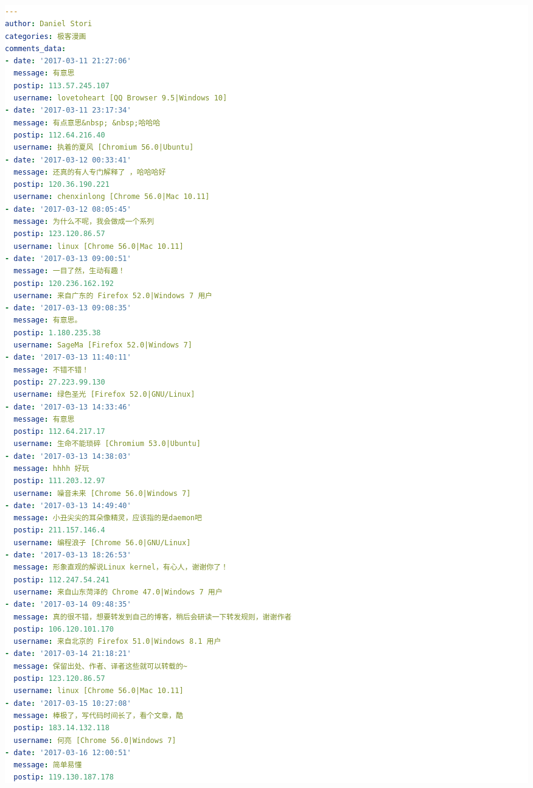```yaml
---
author: Daniel Stori
categories: 极客漫画
comments_data:
- date: '2017-03-11 21:27:06'
  message: 有意思
  postip: 113.57.245.107
  username: lovetoheart [QQ Browser 9.5|Windows 10]
- date: '2017-03-11 23:17:34'
  message: 有点意思&nbsp; &nbsp;哈哈哈
  postip: 112.64.216.40
  username: 执着的夏风 [Chromium 56.0|Ubuntu]
- date: '2017-03-12 00:33:41'
  message: 还真的有人专门解释了 ，哈哈哈好
  postip: 120.36.190.221
  username: chenxinlong [Chrome 56.0|Mac 10.11]
- date: '2017-03-12 08:05:45'
  message: 为什么不呢，我会做成一个系列
  postip: 123.120.86.57
  username: linux [Chrome 56.0|Mac 10.11]
- date: '2017-03-13 09:00:51'
  message: 一目了然，生动有趣！
  postip: 120.236.162.192
  username: 来自广东的 Firefox 52.0|Windows 7 用户
- date: '2017-03-13 09:08:35'
  message: 有意思。
  postip: 1.180.235.38
  username: SageMa [Firefox 52.0|Windows 7]
- date: '2017-03-13 11:40:11'
  message: 不错不错！
  postip: 27.223.99.130
  username: 绿色圣光 [Firefox 52.0|GNU/Linux]
- date: '2017-03-13 14:33:46'
  message: 有意思
  postip: 112.64.217.17
  username: 生命不能琐碎 [Chromium 53.0|Ubuntu]
- date: '2017-03-13 14:38:03'
  message: hhhh 好玩
  postip: 111.203.12.97
  username: 噪音未来 [Chrome 56.0|Windows 7]
- date: '2017-03-13 14:49:40'
  message: 小丑尖尖的耳朵像精灵，应该指的是daemon吧
  postip: 211.157.146.4
  username: 编程浪子 [Chrome 56.0|GNU/Linux]
- date: '2017-03-13 18:26:53'
  message: 形象直观的解说Linux kernel，有心人，谢谢你了！
  postip: 112.247.54.241
  username: 来自山东菏泽的 Chrome 47.0|Windows 7 用户
- date: '2017-03-14 09:48:35'
  message: 真的很不错，想要转发到自己的博客，稍后会研读一下转发规则，谢谢作者
  postip: 106.120.101.170
  username: 来自北京的 Firefox 51.0|Windows 8.1 用户
- date: '2017-03-14 21:18:21'
  message: 保留出处、作者、译者这些就可以转载的~
  postip: 123.120.86.57
  username: linux [Chrome 56.0|Mac 10.11]
- date: '2017-03-15 10:27:08'
  message: 棒极了，写代码时间长了，看个文章，酷
  postip: 183.14.132.118
  username: 何亮 [Chrome 56.0|Windows 7]
- date: '2017-03-16 12:00:51'
  message: 简单易懂
  postip: 119.130.187.178
```